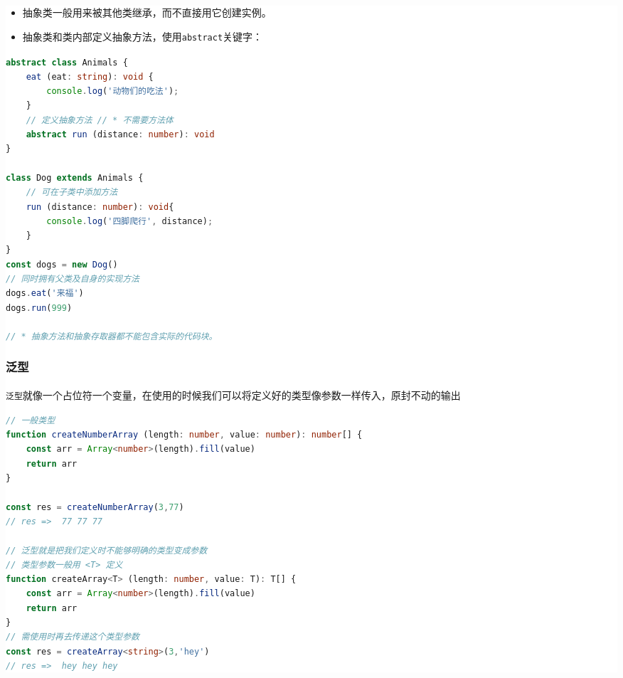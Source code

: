 - 抽象类一般用来被其他类继承，而不直接用它创建实例。

- 抽象类和类内部定义抽象方法，使用`abstract`关键字：

```typescript
abstract class Animals {
    eat (eat: string): void {
        console.log('动物们的吃法');
    }
    // 定义抽象方法 // * 不需要方法体
    abstract run (distance: number): void
}

class Dog extends Animals {
    // 可在子类中添加方法
    run (distance: number): void{
        console.log('四脚爬行', distance);
    }
}
const dogs = new Dog()
// 同时拥有父类及自身的实现方法
dogs.eat('来福')
dogs.run(999)

// * 抽象方法和抽象存取器都不能包含实际的代码块。
```

### 泛型 ###

`泛型`就像一个占位符一个变量，在使用的时候我们可以将定义好的类型像参数一样传入，原封不动的输出

```typescript
// 一般类型
function createNumberArray (length: number, value: number): number[] {
    const arr = Array<number>(length).fill(value)
    return arr
}

const res = createNumberArray(3,77)
// res =>  77 77 77

// 泛型就是把我们定义时不能够明确的类型变成参数
// 类型参数一般用 <T> 定义 
function createArray<T> (length: number, value: T): T[] {
    const arr = Array<number>(length).fill(value)
    return arr
}
// 需使用时再去传递这个类型参数
const res = createArray<string>(3,'hey')
// res =>  hey hey hey
```


